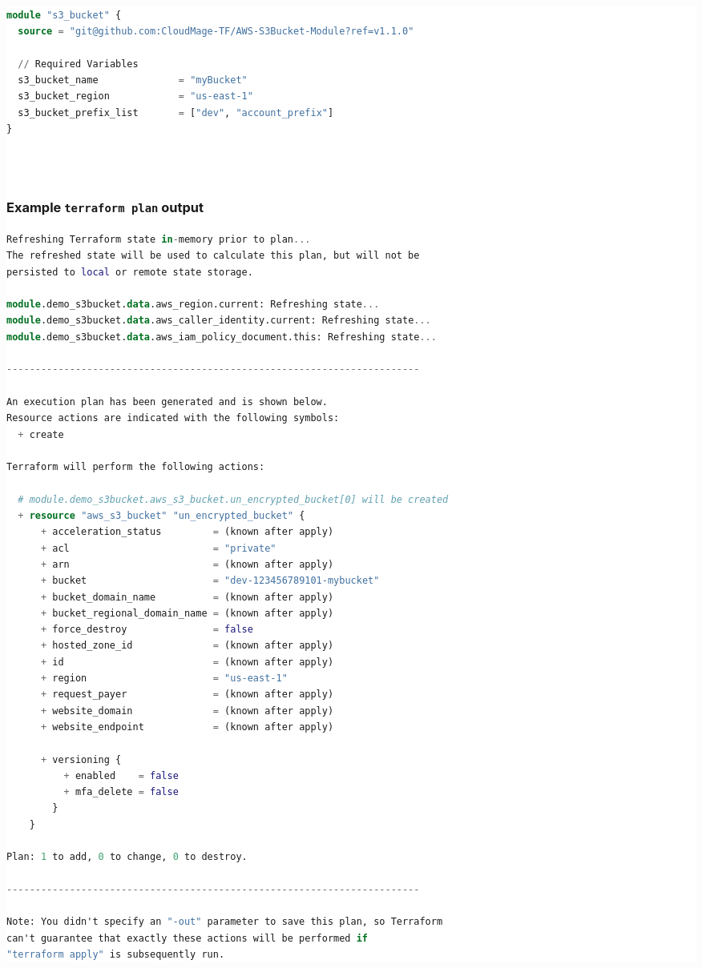 ```terraform
module "s3_bucket" {
  source = "git@github.com:CloudMage-TF/AWS-S3Bucket-Module?ref=v1.1.0"

  // Required Variables
  s3_bucket_name              = "myBucket"
  s3_bucket_region            = "us-east-1"
  s3_bucket_prefix_list       = ["dev", "account_prefix"]
}
```

<br><br>

### Example `terraform plan` output

```terraform
Refreshing Terraform state in-memory prior to plan...
The refreshed state will be used to calculate this plan, but will not be
persisted to local or remote state storage.

module.demo_s3bucket.data.aws_region.current: Refreshing state...
module.demo_s3bucket.data.aws_caller_identity.current: Refreshing state...
module.demo_s3bucket.data.aws_iam_policy_document.this: Refreshing state...

------------------------------------------------------------------------

An execution plan has been generated and is shown below.
Resource actions are indicated with the following symbols:
  + create

Terraform will perform the following actions:

  # module.demo_s3bucket.aws_s3_bucket.un_encrypted_bucket[0] will be created
  + resource "aws_s3_bucket" "un_encrypted_bucket" {
      + acceleration_status         = (known after apply)
      + acl                         = "private"
      + arn                         = (known after apply)
      + bucket                      = "dev-123456789101-mybucket"
      + bucket_domain_name          = (known after apply)
      + bucket_regional_domain_name = (known after apply)
      + force_destroy               = false
      + hosted_zone_id              = (known after apply)
      + id                          = (known after apply)
      + region                      = "us-east-1"
      + request_payer               = (known after apply)
      + website_domain              = (known after apply)
      + website_endpoint            = (known after apply)

      + versioning {
          + enabled    = false
          + mfa_delete = false
        }
    }

Plan: 1 to add, 0 to change, 0 to destroy.

------------------------------------------------------------------------

Note: You didn't specify an "-out" parameter to save this plan, so Terraform
can't guarantee that exactly these actions will be performed if
"terraform apply" is subsequently run.
```
